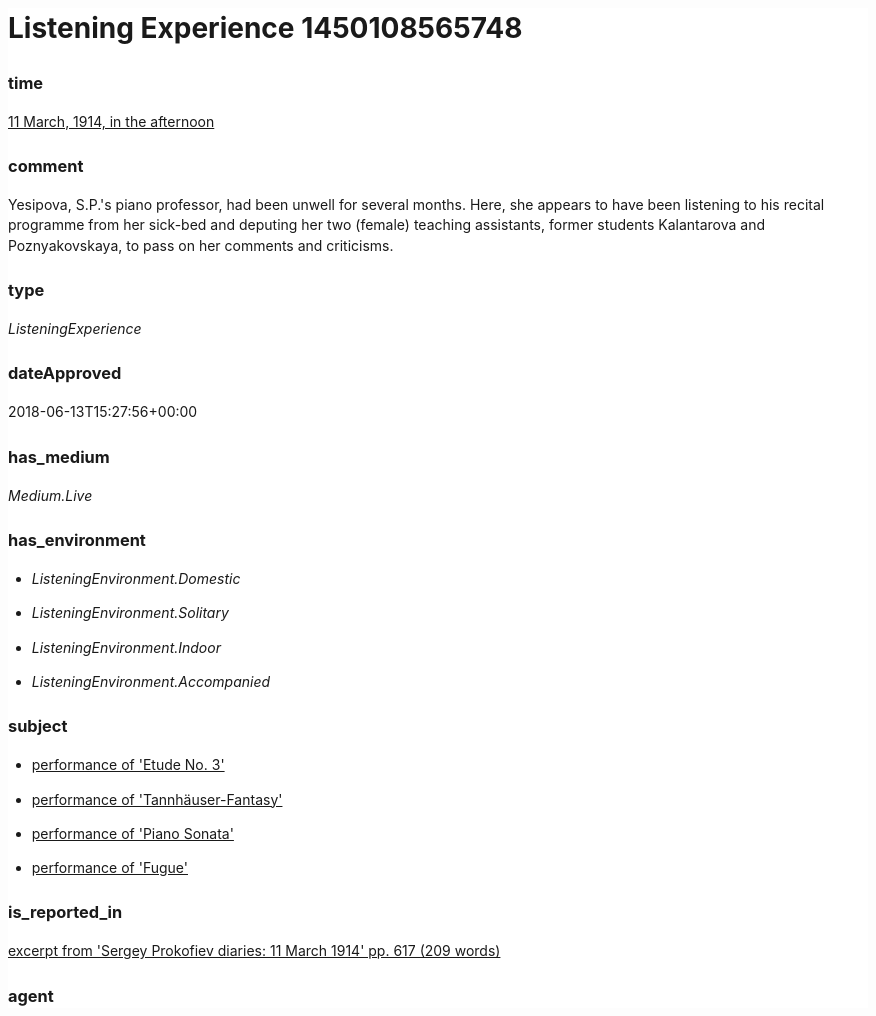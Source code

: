 # Listening Experience 1450108565748

### time


[11 March, 1914, in the afternoon](#11-March-1914-in-the-afternoon)

### comment


Yesipova, S.P.'s piano professor, had been unwell for several months. Here, she appears to have been listening to his recital programme from her sick-bed and deputing her two (female) teaching assistants, former students Kalantarova and Poznyakovskaya, to pass on her comments and criticisms.

### type


*ListeningExperience*

### dateApproved


2018-06-13T15:27:56+00:00

### has_medium


*Medium.Live*

### has_environment

 - *ListeningEnvironment.Domestic*

 - *ListeningEnvironment.Solitary*

 - *ListeningEnvironment.Indoor*

 - *ListeningEnvironment.Accompanied*

### subject

 - [performance of 'Etude No. 3'](#performance-of-'Etude-No.-3')

 - [performance of 'Tannhäuser-Fantasy'](#performance-of-'Tannhäuser-Fantasy')

 - [performance of 'Piano Sonata'](#performance-of-'Piano-Sonata')

 - [performance of 'Fugue'](#performance-of-'Fugue')

### is_reported_in


[excerpt from 'Sergey Prokofiev diaries: 11 March 1914' pp. 617 (209 words)](#excerpt-from-'Sergey-Prokofiev-diaries-11-March-1914'-pp.-617-(209-words))

### agent

